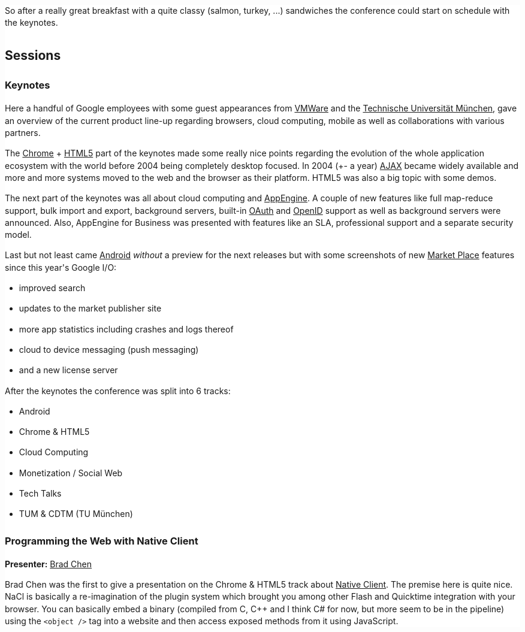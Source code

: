 So after a really great breakfast with a quite classy (salmon, turkey, ...)
sandwiches the conference could start on schedule with the keynotes.

## Sessions

### Keynotes

Here a handful of Google employees with some guest appearances from [VMWare][]
and the [Technische Universität München][], gave an overview of the current
product line-up regarding browsers, cloud computing, mobile as well as
collaborations with various partners.

The [Chrome][] + [HTML5][] part of the keynotes made some really nice points regarding
the evolution of the whole application ecosystem with the world before 2004
being completely desktop focused. In 2004 (+- a year) [AJAX][] became widely available
and more and more systems moved to the web and the browser as their platform.
HTML5 was also a big topic with some demos.

The next part of the keynotes was all about cloud computing and [AppEngine][]. A
couple of new features like full map-reduce support, bulk import and export,
background servers, built-in [OAuth][] and [OpenID][] support as well as background
servers were announced. Also, AppEngine for Business was presented with
features like an SLA, professional support and a separate security model.

Last but not least came [Android][] *without* a preview for the next releases but
with some screenshots of new [Market Place][] features since this year's
Google I/O:

* improved search

* updates to the market publisher site

* more app statistics including crashes and logs thereof

* cloud to device messaging (push messaging)

* and a new license server

After the keynotes the conference was split into 6 tracks:

* Android

* Chrome & HTML5

* Cloud Computing

* Monetization / Social Web

* Tech Talks

* TUM & CDTM (TU München)


### Programming the Web with Native Client

**Presenter:** [Brad Chen][]

Brad Chen was the first to give a presentation on the Chrome & HTML5 track
about [Native Client][]. The premise here is quite nice. NaCl is basically a
re-imagination of the plugin system which brought you among other Flash and
Quicktime integration with your browser. You can basically embed a binary
(compiled from C, C++ and I think C# for now, but more seem to be in the
pipeline) using the `<object />` tag into a website and then access exposed
methods from it using JavaScript.


[Google Developer Day]: http://www.google.com/intl/de_ALL/events/developerday/2010/munich/index.html
[Maps API v3]: http://code.google.com/apis/maps/documentation/javascript/3.0/reference.html
[openid]: http://openid.net
[oauth]: http://oauth.net
[fusion tables]: http://tables.googlelabs.com
[mano marks]: http://randommarkers.blogspot.com/
[chrome]: http://www.google.com/chrome
[s3]: https://s3.amazonaws.com/
[storage]: http://code.google.com/apis/storage/
[html5]: http://www.w3.org/TR/html5/
[matcher api]: http://groups.google.com/group/google-appengine/msg/40021537e2e58962
[google]: http://www.google.com
[mapper api]: http://googleappengine.blogspot.com/.../introducing-mapper-api.html
[appengine]: http://code.google.com/appengine/
[bigquery]: http://code.google.com/apis/bigquery/
[android]: http://code.google.com/android/
[m,o,c]: http://www.moc-muenchen.de/
[image]: http://code.google.com/appengine/docs/python/images/usingimages.html
[data attributes]: http://ejohn.org/blog/html-5-data-attributes/
[local storage infrastructure]: http://diveintohtml5.org/storage.html
[fred sauer]: http://twitter.com/fredsa
[vmware]: http://www.vmware.com
[market place]: http://www.android.com/market/
[brad chen]: http://www.google.com/research/pubs/author37895.html
[steven bazyl]: http://www.google.com/profiles/sqrrrl
[jeremy orlow]: http://www.linkedin.com/in/jeremyorlow
[prediction api]: http://code.google.com/apis/predict/
[simon meacham]: http://twitter.com/simonmeacham
[patrick chanezon]: http://www.chanezon.com/pat/
[malte ubl]: http://www.xing.com/profile/Malte_Ubl
[hosted sql]: http://code.google.com/appengine/business/
[namespace api]: http://code.google.com/appengine/docs/python/multitenancy/overview.html
[native client]: http://code.google.com/p/nativeclient/
[channel api]: http://bitshaq.com/2010/09/01/sneak-peak-gae-channel-api/
[ajax]: http://en.wikipedia.org/wiki/Ajax_(programming)
[etap hotel]: http://www.etaphotel.com/
[technische universität münchen]: http://www.tum.de
[constantin]: http://twitter.com/consti
[andreas]: http://twitter.com/mfandreas
[alter simpl]: http://maps.google.at/maps/place?um=1&ie=UTF-8&q=alter+simpl+m%C3%BCnchen&fb=1&gl=at&hq=alter+simpl&hnear=M%C3%BCnchen,+Deutschland&cid=10726857813957190943
[fabian]: http://twitter.com/fabian7t
[paulaner im tal]: http://www.paulaner-im-tal.de/
[video on youtube]: http://www.youtube.com/watch?v=MhXRAaRFK-o
[blinkendroid]: http://code.google.com/p/blinkendroid/